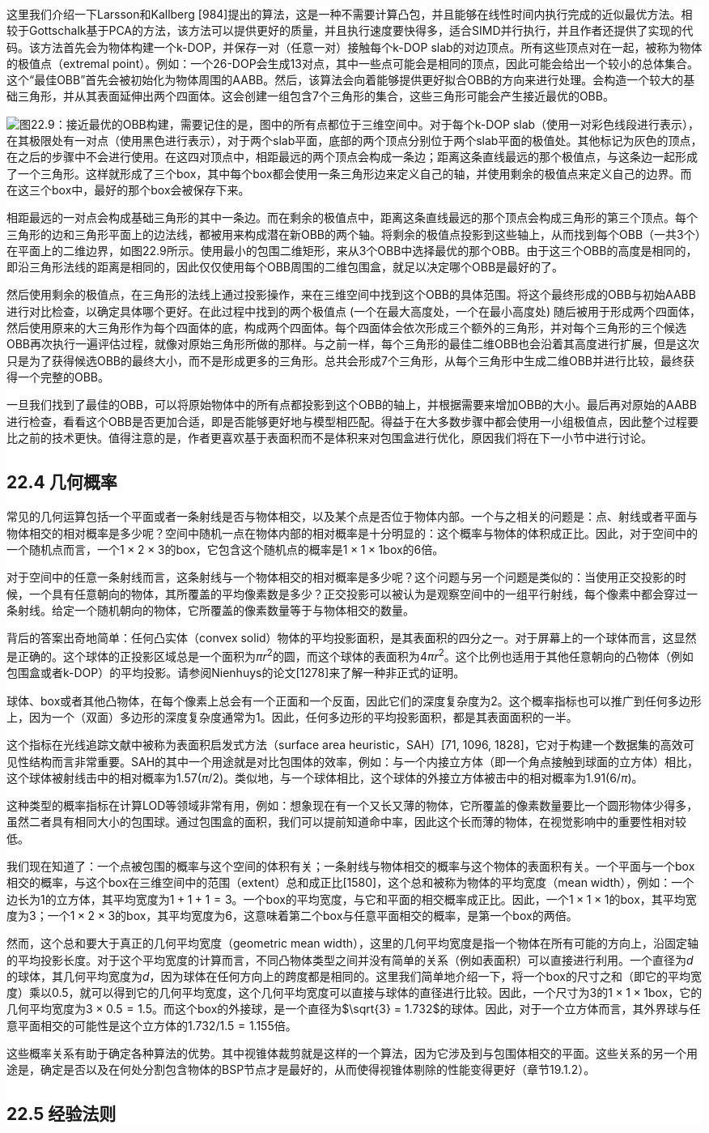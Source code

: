 这里我们介绍一下Larsson和Kallberg \[984]提出的算法，这是一种不需要计算凸包，并且能够在线性时间内执行完成的近似最优方法。相较于Gottschalk基于PCA的方法，该方法可以提供更好的质量，并且执行速度要快得多，适合SIMD并行执行，并且作者还提供了实现的代码。该方法首先会为物体构建一个k-DOP，并保存一对（任意一对）接触每个k-DOP slab的对边顶点。所有这些顶点对在一起，被称为物体的极值点（extremal point）。例如：一个26-DOP会生成13对点，其中一些点可能会是相同的顶点，因此可能会给出一个较小的总体集合。这个“最佳OBB”首先会被初始化为物体周围的AABB。然后，该算法会向着能够提供更好拟合OBB的方向来进行处理。会构造一个较大的基础三角形，并从其表面延伸出两个四面体。这会创建一组包含7个三角形的集合，这些三角形可能会产生接近最优的OBB。

![图22.9：接近最优的OBB构建，需要记住的是，图中的所有点都位于三维空间中。对于每个k-DOP slab（使用一对彩色线段进行表示），在其极限处有一对点（使用黑色进行表示），对于两个slab平面，底部的两个顶点分别位于两个slab平面的极值处。其他标记为灰色的顶点，在之后的步骤中不会进行使用。在这四对顶点中，相距最远的两个顶点会构成一条边；距离这条直线最远的那个极值点，与这条边一起形成了一个三角形。这样就形成了三个box，其中每个box都会使用一条三角形边来定义自己的轴，并使用剩余的极值点来定义自己的边界。而在这三个box中，最好的那个box会被保存下来。](images/Chapter-22/202309281817477.png "图22.9：接近最优的OBB构建，需要记住的是，图中的所有点都位于三维空间中。对于每个k-DOP slab（使用一对彩色线段进行表示），在其极限处有一对点（使用黑色进行表示），对于两个slab平面，底部的两个顶点分别位于两个slab平面的极值处。其他标记为灰色的顶点，在之后的步骤中不会进行使用。在这四对顶点中，相距最远的两个顶点会构成一条边；距离这条直线最远的那个极值点，与这条边一起形成了一个三角形。这样就形成了三个box，其中每个box都会使用一条三角形边来定义自己的轴，并使用剩余的极值点来定义自己的边界。而在这三个box中，最好的那个box会被保存下来。")

相距最远的一对点会构成基础三角形的其中一条边。而在剩余的极值点中，距离这条直线最远的那个顶点会构成三角形的第三个顶点。每个三角形的边和三角形平面上的边法线，都被用来构成潜在新OBB的两个轴。将剩余的极值点投影到这些轴上，从而找到每个OBB（一共3个）在平面上的二维边界，如图22.9所示。使用最小的包围二维矩形，来从3个OBB中选择最优的那个OBB。由于这三个OBB的高度是相同的，即沿三角形法线的距离是相同的，因此仅仅使用每个OBB周围的二维包围盒，就足以决定哪个OBB是最好的了。

然后使用剩余的极值点，在三角形的法线上通过投影操作，来在三维空间中找到这个OBB的具体范围。将这个最终形成的OBB与初始AABB进行对比检查，以确定具体哪个更好。在此过程中找到的两个极值点 (一个在最大高度处，一个在最小高度处) 随后被用于形成两个四面体，然后使用原来的大三角形作为每个四面体的底，构成两个四面体。每个四面体会依次形成三个额外的三角形，并对每个三角形的三个候选OBB再次执行一遍评估过程，就像对原始三角形所做的那样。与之前一样，每个三角形的最佳二维OBB也会沿着其高度进行扩展，但是这次只是为了获得候选OBB的最终大小，而不是形成更多的三角形。总共会形成7个三角形，从每个三角形中生成二维OBB并进行比较，最终获得一个完整的OBB。

一旦我们找到了最佳的OBB，可以将原始物体中的所有点都投影到这个OBB的轴上，并根据需要来增加OBB的大小。最后再对原始的AABB进行检查，看看这个OBB是否更加合适，即是否能够更好地与模型相匹配。得益于在大多数步骤中都会使用一小组极值点，因此整个过程要比之前的技术更快。值得注意的是，作者更喜欢基于表面积而不是体积来对包围盒进行优化，原因我们将在下一小节中进行讨论。

## 22.4 几何概率

常见的几何运算包括一个平面或者一条射线是否与物体相交，以及某个点是否位于物体内部。一个与之相关的问题是：点、射线或者平面与物体相交的相对概率是多少呢？空间中随机一点在物体内部的相对概率是十分明显的：这个概率与物体的体积成正比。因此，对于空间中的一个随机点而言，一个$1×2×3$的box，它包含这个随机点的概率是$1× 1× 1$box的6倍。

对于空间中的任意一条射线而言，这条射线与一个物体相交的相对概率是多少呢？这个问题与另一个问题是类似的：当使用正交投影的时候，一个具有任意朝向的物体，其所覆盖的平均像素数是多少？正交投影可以被认为是观察空间中的一组平行射线，每个像素中都会穿过一条射线。给定一个随机朝向的物体，它所覆盖的像素数量等于与物体相交的数量。

背后的答案出奇地简单：任何凸实体（convex solid）物体的平均投影面积，是其表面积的四分之一。对于屏幕上的一个球体而言，这显然是正确的。这个球体的正投影区域总是一个面积为$πr^2$的圆，而这个球体的表面积为$4πr^2$。这个比例也适用于其他任意朝向的凸物体（例如包围盒或者k-DOP）的平均投影。请参阅Nienhuys的论文\[1278]来了解一种非正式的证明。

球体、box或者其他凸物体，在每个像素上总会有一个正面和一个反面，因此它们的深度复杂度为2。这个概率指标也可以推广到任何多边形上，因为一个（双面）多边形的深度复杂度通常为1。因此，任何多边形的平均投影面积，都是其表面面积的一半。

这个指标在光线追踪文献中被称为表面积启发式方法（surface area heuristic，SAH）\[71, 1096, 1828]，它对于构建一个数据集的高效可见性结构而言非常重要。SAH的其中一个用途就是对比包围体的效率，例如：与一个内接立方体（即一个角点接触到球面的立方体）相比，这个球体被射线击中的相对概率为$1.57 (π/2)$。类似地，与一个球体相比，这个球体的外接立方体被击中的相对概率为$1.91(6/π)$。

这种类型的概率指标在计算LOD等领域非常有用，例如：想象现在有一个又长又薄的物体，它所覆盖的像素数量要比一个圆形物体少得多，虽然二者具有相同大小的包围球。通过包围盒的面积，我们可以提前知道命中率，因此这个长而薄的物体，在视觉影响中的重要性相对较低。

我们现在知道了：一个点被包围的概率与这个空间的体积有关；一条射线与物体相交的概率与这个物体的表面积有关。一个平面与一个box相交的概率，与这个box在三维空间中的范围（extent）总和成正比\[1580]，这个总和被称为物体的平均宽度（mean width），例如：一个边长为1的立方体，其平均宽度为$1 + 1 + 1 = 3$。一个box的平均宽度，与它和平面的相交概率成正比。因此，一个$1 × 1 × 1$的box，其平均宽度为3；一个$1 × 2 × 3$的box，其平均宽度为6，这意味着第二个box与任意平面相交的概率，是第一个box的两倍。

然而，这个总和要大于真正的几何平均宽度（geometric mean width），这里的几何平均宽度是指一个物体在所有可能的方向上，沿固定轴的平均投影长度。对于这个平均宽度的计算而言，不同凸物体类型之间并没有简单的关系（例如表面积）可以直接进行利用。一个直径为$d$的球体，其几何平均宽度为$d$，因为球体在任何方向上的跨度都是相同的。这里我们简单地介绍一下，将一个box的尺寸之和（即它的平均宽度）乘以0.5，就可以得到它的几何平均宽度，这个几何平均宽度可以直接与球体的直径进行比较。因此，一个尺寸为3的$1 × 1 × 1$box，它的几何平均宽度为$3 × 0.5 = 1.5$。而这个box的外接球，是一个直径为$\sqrt{3} = 1.732$的球体。因此，对于一个立方体而言，其外界球与任意平面相交的可能性是这个立方体的$1.732/1.5 = 1.155$倍。

这些概率关系有助于确定各种算法的优势。其中视锥体裁剪就是这样的一个算法，因为它涉及到与包围体相交的平面。这些关系的另一个用途是，确定是否以及在何处分割包含物体的BSP节点才是最好的，从而使得视锥体剔除的性能变得更好（章节19.1.2）。

## 22.5 经验法则
